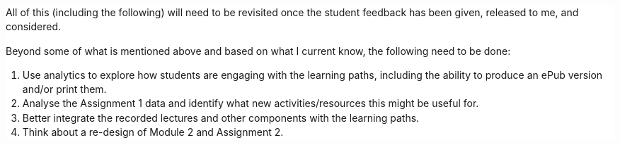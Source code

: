 All of this (including the following) will need to be revisited once the student feedback has been given, released to me, and considered.

Beyond some of what is mentioned above and based on what I current know, the following need to be done:

1. Use analytics to explore how students are engaging with the learning paths, including the ability to produce an ePub version and/or print them.
2. Analyse the Assignment 1 data and identify what new activities/resources this might be useful for.
3. Better integrate the recorded lectures and other components with the learning paths.
4. Think about a re-design of Module 2 and Assignment 2.